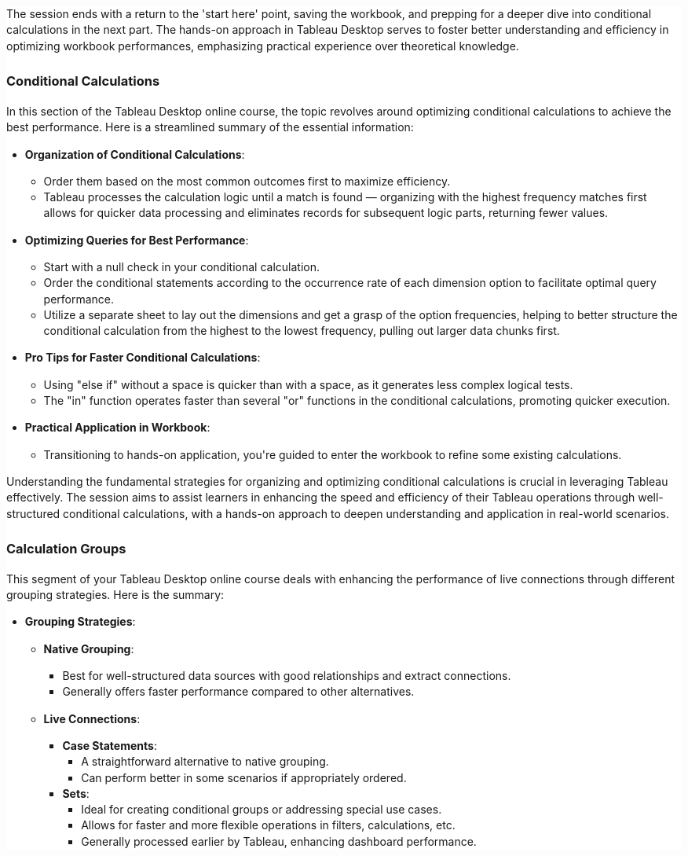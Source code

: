 The session ends with a return to the 'start here' point, saving the workbook, and prepping for a deeper dive into conditional calculations in the next part. The hands-on approach in Tableau Desktop serves to foster better understanding and efficiency in optimizing workbook performances, emphasizing practical experience over theoretical knowledge.

### Conditional Calculations

In this section of the Tableau Desktop online course, the topic revolves around optimizing conditional calculations to achieve the best performance. Here is a streamlined summary of the essential information:

- **Organization of Conditional Calculations**:
  - Order them based on the most common outcomes first to maximize efficiency.
  - Tableau processes the calculation logic until a match is found — organizing with the highest frequency matches first allows for quicker data processing and eliminates records for subsequent logic parts, returning fewer values.

- **Optimizing Queries for Best Performance**:
  - Start with a null check in your conditional calculation.
  - Order the conditional statements according to the occurrence rate of each dimension option to facilitate optimal query performance.
  - Utilize a separate sheet to lay out the dimensions and get a grasp of the option frequencies, helping to better structure the conditional calculation from the highest to the lowest frequency, pulling out larger data chunks first.

- **Pro Tips for Faster Conditional Calculations**:
  - Using "else if" without a space is quicker than with a space, as it generates less complex logical tests.
  - The "in" function operates faster than several "or" functions in the conditional calculations, promoting quicker execution.

- **Practical Application in Workbook**:
  - Transitioning to hands-on application, you're guided to enter the workbook to refine some existing calculations.

Understanding the fundamental strategies for organizing and optimizing conditional calculations is crucial in leveraging Tableau effectively. The session aims to assist learners in enhancing the speed and efficiency of their Tableau operations through well-structured conditional calculations, with a hands-on approach to deepen understanding and application in real-world scenarios.

### Calculation Groups

This segment of your Tableau Desktop online course deals with enhancing the performance of live connections through different grouping strategies. Here is the summary:

- **Grouping Strategies**:
  
  - **Native Grouping**:
    - Best for well-structured data sources with good relationships and extract connections.
    - Generally offers faster performance compared to other alternatives.

  - **Live Connections**:
    - **Case Statements**:
      - A straightforward alternative to native grouping.
      - Can perform better in some scenarios if appropriately ordered.
    - **Sets**:
      - Ideal for creating conditional groups or addressing special use cases.
      - Allows for faster and more flexible operations in filters, calculations, etc.
      - Generally processed earlier by Tableau, enhancing dashboard performance.
